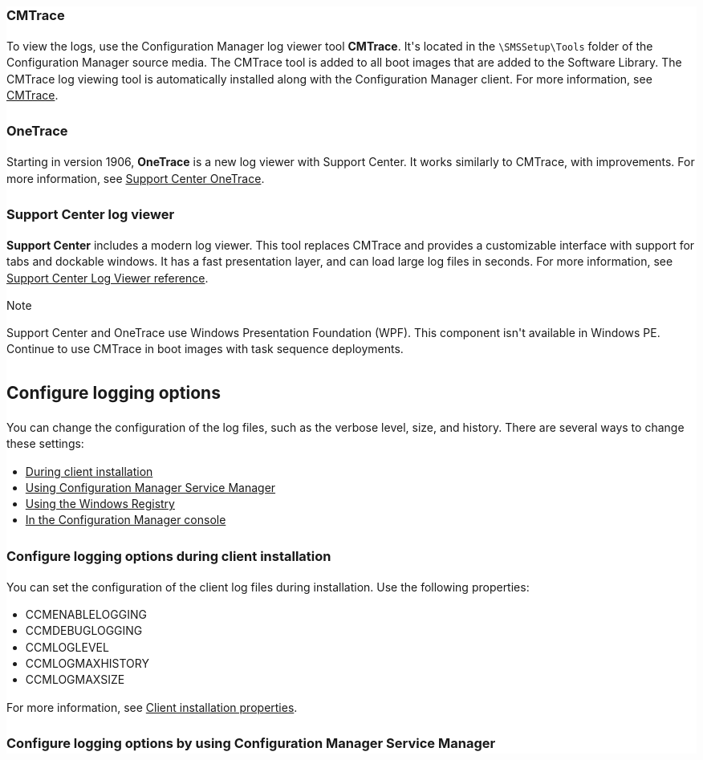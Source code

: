 ### CMTrace

To view the logs, use the Configuration Manager log viewer tool **CMTrace**. It's located in the `\SMSSetup\Tools` folder of the Configuration Manager source media. The CMTrace tool is added to all boot images that are added to the Software Library. The CMTrace log viewing tool is automatically installed along with the Configuration Manager client. For more information, see [CMTrace](../../support/cmtrace.md).

### OneTrace

Starting in version 1906, **OneTrace** is a new log viewer with Support Center. It works similarly to CMTrace, with improvements. For more information, see [Support Center OneTrace](../../support/support-center-onetrace.md).

### Support Center log viewer

**Support Center** includes a modern log viewer. This tool replaces CMTrace and provides a customizable interface with support for tabs and dockable windows. It has a fast presentation layer, and can load large log files in seconds. For more information, see [Support Center Log Viewer reference](../../support/support-center-ui-reference.md#bkmk_log-viewer).

> [!Note]  
> Support Center and OneTrace use Windows Presentation Foundation (WPF). This component isn't available in Windows PE. Continue to use CMTrace in boot images with task sequence deployments.


## <a name="bkmk_logoptions"></a> Configure logging options

You can change the configuration of the log files, such as the verbose level, size, and history. There are several ways to change these settings:

- [During client installation](#bkmk_logoptions-clientprop)
- [Using Configuration Manager Service Manager](#bkmk_logoptions-sm)
- [Using the Windows Registry](#bkmk_logoptions-registry)
- [In the Configuration Manager console](#bkmk_logoptions-console)

### <a name="bkmk_logoptions-clientprop"></a> Configure logging options during client installation

You can set the configuration of the client log files during installation. Use the following properties:

- CCMENABLELOGGING
- CCMDEBUGLOGGING
- CCMLOGLEVEL
- CCMLOGMAXHISTORY
- CCMLOGMAXSIZE

For more information, see [Client installation properties](../../clients/deploy/about-client-installation-properties.md#clientMsiProps).

### <a name="bkmk_logoptions-sm"></a> Configure logging options by using Configuration Manager Service Manager
